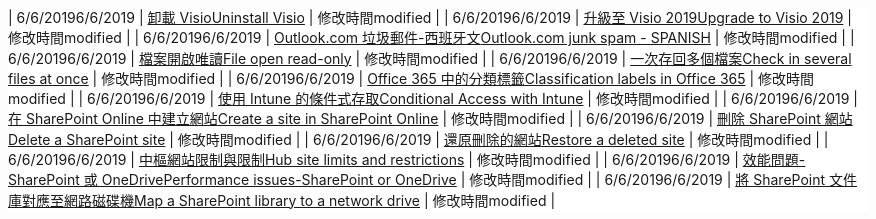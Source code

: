 | <span data-ttu-id="beac5-256">6/6/2019</span><span class="sxs-lookup"><span data-stu-id="beac5-256">6/6/2019</span></span> | [<span data-ttu-id="beac5-257">卸載 Visio</span><span class="sxs-lookup"><span data-stu-id="beac5-257">Uninstall Visio</span></span>](/AlchemyInsights/uninstall-visio) | <span data-ttu-id="beac5-258">修改時間</span><span class="sxs-lookup"><span data-stu-id="beac5-258">modified</span></span> |
| <span data-ttu-id="beac5-259">6/6/2019</span><span class="sxs-lookup"><span data-stu-id="beac5-259">6/6/2019</span></span> | [<span data-ttu-id="beac5-260">升級至 Visio 2019</span><span class="sxs-lookup"><span data-stu-id="beac5-260">Upgrade to Visio 2019</span></span>](/AlchemyInsights/update-visio-2019) | <span data-ttu-id="beac5-261">修改時間</span><span class="sxs-lookup"><span data-stu-id="beac5-261">modified</span></span> |
| <span data-ttu-id="beac5-262">6/6/2019</span><span class="sxs-lookup"><span data-stu-id="beac5-262">6/6/2019</span></span> | [<span data-ttu-id="beac5-263">Outlook.com 垃圾郵件-西班牙文</span><span class="sxs-lookup"><span data-stu-id="beac5-263">Outlook.com junk spam - SPANISH</span></span>](/AlchemyInsights/outlook-com-junk-spam-spanish) | <span data-ttu-id="beac5-264">修改時間</span><span class="sxs-lookup"><span data-stu-id="beac5-264">modified</span></span> |
| <span data-ttu-id="beac5-265">6/6/2019</span><span class="sxs-lookup"><span data-stu-id="beac5-265">6/6/2019</span></span> | [<span data-ttu-id="beac5-266">檔案開啟唯讀</span><span class="sxs-lookup"><span data-stu-id="beac5-266">File open read-only</span></span>](/AlchemyInsights/cannot-edit-files) | <span data-ttu-id="beac5-267">修改時間</span><span class="sxs-lookup"><span data-stu-id="beac5-267">modified</span></span> |
| <span data-ttu-id="beac5-268">6/6/2019</span><span class="sxs-lookup"><span data-stu-id="beac5-268">6/6/2019</span></span> | [<span data-ttu-id="beac5-269">一次存回多個檔案</span><span class="sxs-lookup"><span data-stu-id="beac5-269">Check in several files at once</span></span>](/AlchemyInsights/check-in-multiple-files) | <span data-ttu-id="beac5-270">修改時間</span><span class="sxs-lookup"><span data-stu-id="beac5-270">modified</span></span> |
| <span data-ttu-id="beac5-271">6/6/2019</span><span class="sxs-lookup"><span data-stu-id="beac5-271">6/6/2019</span></span> | [<span data-ttu-id="beac5-272">Office 365 中的分類標籤</span><span class="sxs-lookup"><span data-stu-id="beac5-272">Classification labels in Office 365</span></span>](/AlchemyInsights/classification-labels-in-office-365) | <span data-ttu-id="beac5-273">修改時間</span><span class="sxs-lookup"><span data-stu-id="beac5-273">modified</span></span> |
| <span data-ttu-id="beac5-274">6/6/2019</span><span class="sxs-lookup"><span data-stu-id="beac5-274">6/6/2019</span></span> | [<span data-ttu-id="beac5-275">使用 Intune 的條件式存取</span><span class="sxs-lookup"><span data-stu-id="beac5-275">Conditional Access with Intune</span></span>](/AlchemyInsights/conditional-access-azure-active-directory) | <span data-ttu-id="beac5-276">修改時間</span><span class="sxs-lookup"><span data-stu-id="beac5-276">modified</span></span> |
| <span data-ttu-id="beac5-277">6/6/2019</span><span class="sxs-lookup"><span data-stu-id="beac5-277">6/6/2019</span></span> | [<span data-ttu-id="beac5-278">在 SharePoint Online 中建立網站</span><span class="sxs-lookup"><span data-stu-id="beac5-278">Create a site in SharePoint Online</span></span>](/AlchemyInsights/create-sharepoint-site-using-templates) | <span data-ttu-id="beac5-279">修改時間</span><span class="sxs-lookup"><span data-stu-id="beac5-279">modified</span></span> |
| <span data-ttu-id="beac5-280">6/6/2019</span><span class="sxs-lookup"><span data-stu-id="beac5-280">6/6/2019</span></span> | [<span data-ttu-id="beac5-281">刪除 SharePoint 網站</span><span class="sxs-lookup"><span data-stu-id="beac5-281">Delete a SharePoint site</span></span>](/AlchemyInsights/delete-a-sharepoint-site) | <span data-ttu-id="beac5-282">修改時間</span><span class="sxs-lookup"><span data-stu-id="beac5-282">modified</span></span> |
| <span data-ttu-id="beac5-283">6/6/2019</span><span class="sxs-lookup"><span data-stu-id="beac5-283">6/6/2019</span></span> | [<span data-ttu-id="beac5-284">還原刪除的網站</span><span class="sxs-lookup"><span data-stu-id="beac5-284">Restore a deleted site</span></span>](/AlchemyInsights/how-to-recover-deleted-missing-site-collections-in-sharepoint) | <span data-ttu-id="beac5-285">修改時間</span><span class="sxs-lookup"><span data-stu-id="beac5-285">modified</span></span> |
| <span data-ttu-id="beac5-286">6/6/2019</span><span class="sxs-lookup"><span data-stu-id="beac5-286">6/6/2019</span></span> | [<span data-ttu-id="beac5-287">中樞網站限制與限制</span><span class="sxs-lookup"><span data-stu-id="beac5-287">Hub site limits and restrictions</span></span>](/AlchemyInsights/hub-site-navigation) | <span data-ttu-id="beac5-288">修改時間</span><span class="sxs-lookup"><span data-stu-id="beac5-288">modified</span></span> |
| <span data-ttu-id="beac5-289">6/6/2019</span><span class="sxs-lookup"><span data-stu-id="beac5-289">6/6/2019</span></span> | [<span data-ttu-id="beac5-290">效能問題-SharePoint 或 OneDrive</span><span class="sxs-lookup"><span data-stu-id="beac5-290">Performance issues-SharePoint or OneDrive</span></span>](/AlchemyInsights/internal-server-error-navigating-to-onedrive-sharepoint-sites) | <span data-ttu-id="beac5-291">修改時間</span><span class="sxs-lookup"><span data-stu-id="beac5-291">modified</span></span> |
| <span data-ttu-id="beac5-292">6/6/2019</span><span class="sxs-lookup"><span data-stu-id="beac5-292">6/6/2019</span></span> | [<span data-ttu-id="beac5-293">將 SharePoint 文件庫對應至網路磁碟機</span><span class="sxs-lookup"><span data-stu-id="beac5-293">Map a SharePoint library to a network drive</span></span>](/AlchemyInsights/map-sharepoint-library-to-network-drive-new) | <span data-ttu-id="beac5-294">修改時間</span><span class="sxs-lookup"><span data-stu-id="beac5-294">modified</span></span> |